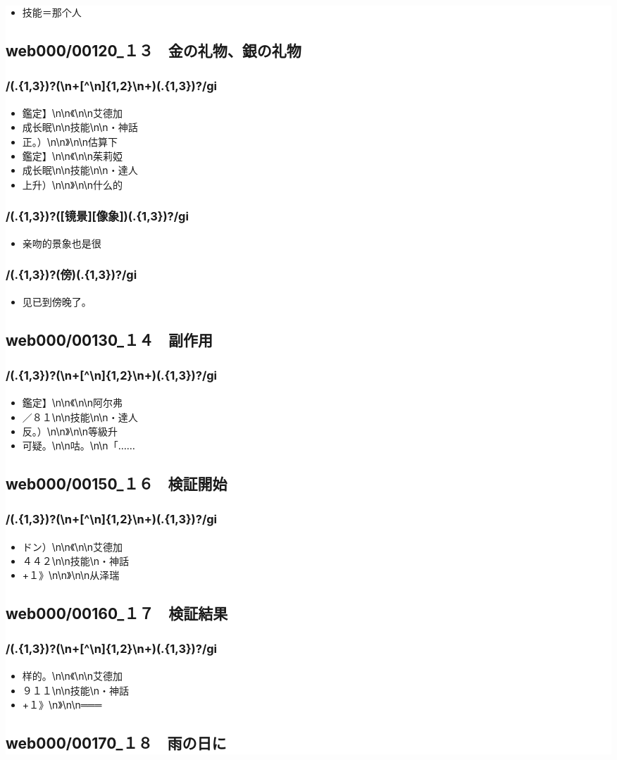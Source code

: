 - 技能＝那个人


## web000/00120_１３　金の礼物、銀の礼物

### /(.{1,3})?(\n+[^\n]{1,2}\n+)(.{1,3})?/gi

- 鑑定】\n\n《\n\n艾德加
- 成长眠\n\n技能\n\n・神話
- 正。）\n\n》\n\n估算下
- 鑑定】\n\n《\n\n茱莉婭
- 成长眠\n\n技能\n\n・達人
- 上升）\n\n》\n\n什么的

### /(.{1,3})?([镜景][像象])(.{1,3})?/gi

- 亲吻的景象也是很

### /(.{1,3})?(傍)(.{1,3})?/gi

- 见已到傍晚了。


## web000/00130_１４　副作用

### /(.{1,3})?(\n+[^\n]{1,2}\n+)(.{1,3})?/gi

- 鑑定】\n\n《\n\n阿尔弗
- ／８１\n\n技能\n\n・達人
- 反。）\n\n》\n\n等級升
- 可疑。\n\n咕。\n\n「……


## web000/00150_１６　検証開始

### /(.{1,3})?(\n+[^\n]{1,2}\n+)(.{1,3})?/gi

- ドン）\n\n《\n\n艾德加
- ４４２\n\n技能\n・神話
- +１》\n\n》\n\n从泽瑞


## web000/00160_１７　検証結果

### /(.{1,3})?(\n+[^\n]{1,2}\n+)(.{1,3})?/gi

- 样的。\n\n《\n\n艾德加
- ９１１\n\n技能\n・神話
- +１》\n》\n\n═══


## web000/00170_１８　雨の日に
